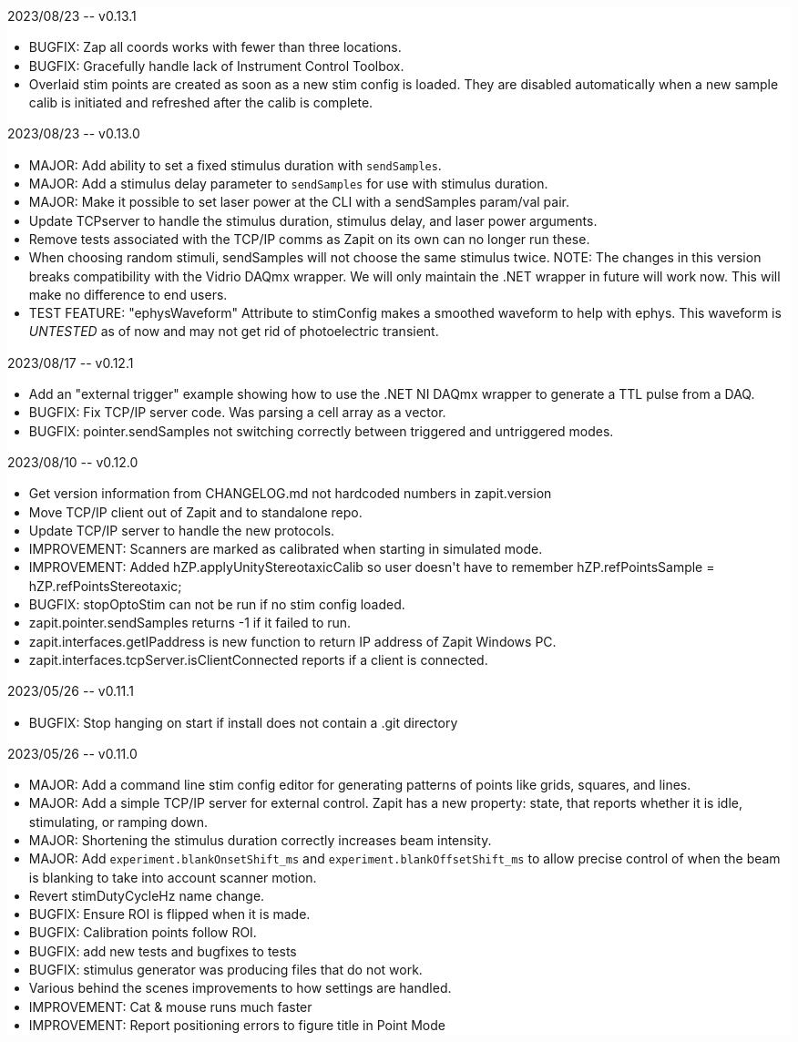 
2023/08/23 -- v0.13.1
  * BUGFIX: Zap all coords works with fewer than three locations.
  * BUGFIX: Gracefully handle lack of Instrument Control Toolbox. 
  * Overlaid stim points are created as soon as a new stim config is loaded. They are
    disabled automatically when a new sample calib is initiated and refreshed after the
    calib is complete. 


2023/08/23 -- v0.13.0
  * MAJOR: Add ability to set a fixed stimulus duration with `sendSamples`. 
  * MAJOR: Add a stimulus delay parameter to `sendSamples` for use with stimulus duration.
  * MAJOR: Make it possible to set laser power at the CLI with a sendSamples param/val pair. 
  * Update TCPserver to handle the stimulus duration, stimulus delay, and laser power arguments.
  * Remove tests associated with the TCP/IP comms as Zapit on its own can no longer run these. 
  * When choosing random stimuli, sendSamples will not choose the same stimulus twice. 
  NOTE: The changes in this version breaks compatibility with the Vidrio DAQmx wrapper. 
       We will only maintain the .NET wrapper in future will work now. This will make no
       difference to end users.
  * TEST FEATURE: "ephysWaveform" Attribute to stimConfig makes a smoothed waveform to help with ephys.
      This waveform is *UNTESTED* as of now and may not get rid of photoelectric transient.


2023/08/17 -- v0.12.1
  * Add an "external trigger" example showing how to use the .NET NI DAQmx wrapper to generate a TTL pulse from a DAQ.
  * BUGFIX: Fix TCP/IP server code. Was parsing a cell array as a vector.
  * BUGFIX: pointer.sendSamples not switching correctly between triggered and untriggered modes.


2023/08/10 -- v0.12.0
  * Get version information from CHANGELOG.md not hardcoded numbers in zapit.version
  * Move TCP/IP client out of Zapit and to standalone repo.
  * Update TCP/IP server to handle the new protocols.
  * IMPROVEMENT: Scanners are marked as calibrated when starting in simulated mode.
  * IMPROVEMENT: Added hZP.applyUnityStereotaxicCalib so user doesn't have to remember hZP.refPointsSample = hZP.refPointsStereotaxic;
  * BUGFIX: stopOptoStim can not be run if no stim config loaded.
  * zapit.pointer.sendSamples returns -1 if it failed to run.
  * zapit.interfaces.getIPaddress is new function to return IP address of Zapit Windows PC.
  * zapit.interfaces.tcpServer.isClientConnected reports if a client is connected.

2023/05/26 -- v0.11.1
  * BUGFIX: Stop hanging on start if install does not contain a .git directory


2023/05/26 -- v0.11.0
 * MAJOR: Add a command line stim config editor for generating patterns of points like grids, squares,
   and lines.
 * MAJOR: Add a simple TCP/IP server for external control. Zapit has a new property: state, that reports
     whether it is idle, stimulating, or ramping down.
 * MAJOR: Shortening the stimulus duration correctly increases beam intensity.
 * MAJOR: Add `experiment.blankOnsetShift_ms` and `experiment.blankOffsetShift_ms` to allow precise
   control of when the beam is blanking to take into account scanner motion.
 * Revert stimDutyCycleHz name change.
 * BUGFIX: Ensure ROI is flipped when it is made.
 * BUGFIX: Calibration points follow ROI.
 * BUGFIX: add new tests and bugfixes to tests
 * BUGFIX: stimulus generator was producing files that do not work. 
 * Various behind the scenes improvements to how settings are handled. 
 * IMPROVEMENT: Cat & mouse runs much faster
 * IMPROVEMENT: Report positioning errors to figure title in Point Mode
